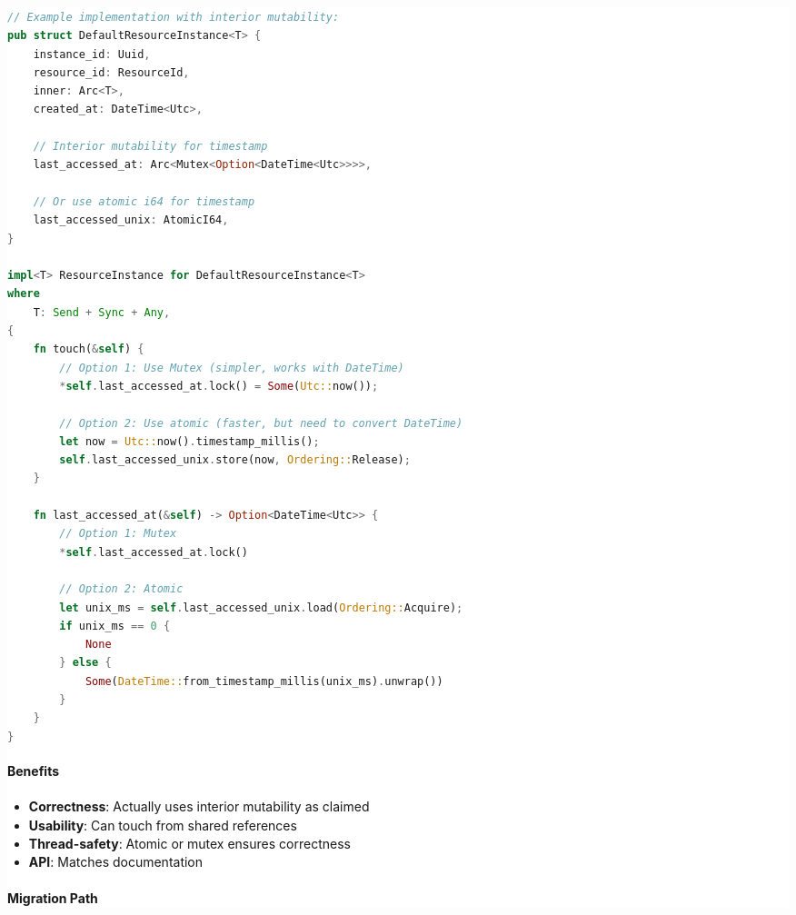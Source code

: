 ```rust
// Example implementation with interior mutability:
pub struct DefaultResourceInstance<T> {
    instance_id: Uuid,
    resource_id: ResourceId,
    inner: Arc<T>,
    created_at: DateTime<Utc>,

    // Interior mutability for timestamp
    last_accessed_at: Arc<Mutex<Option<DateTime<Utc>>>>,

    // Or use atomic i64 for timestamp
    last_accessed_unix: AtomicI64,
}

impl<T> ResourceInstance for DefaultResourceInstance<T>
where
    T: Send + Sync + Any,
{
    fn touch(&self) {
        // Option 1: Use Mutex (simpler, works with DateTime)
        *self.last_accessed_at.lock() = Some(Utc::now());

        // Option 2: Use atomic (faster, but need to convert DateTime)
        let now = Utc::now().timestamp_millis();
        self.last_accessed_unix.store(now, Ordering::Release);
    }

    fn last_accessed_at(&self) -> Option<DateTime<Utc>> {
        // Option 1: Mutex
        *self.last_accessed_at.lock()

        // Option 2: Atomic
        let unix_ms = self.last_accessed_unix.load(Ordering::Acquire);
        if unix_ms == 0 {
            None
        } else {
            Some(DateTime::from_timestamp_millis(unix_ms).unwrap())
        }
    }
}
```

#### Benefits

- **Correctness**: Actually uses interior mutability as claimed
- **Usability**: Can touch from shared references
- **Thread-safety**: Atomic or mutex ensures correctness
- **API**: Matches documentation

#### Migration Path
